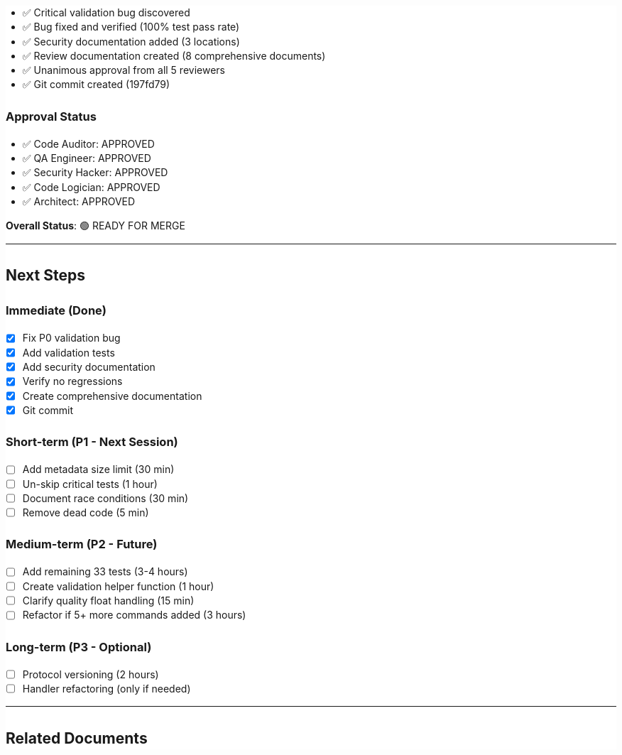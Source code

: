 - ✅ Critical validation bug discovered
- ✅ Bug fixed and verified (100% test pass rate)
- ✅ Security documentation added (3 locations)
- ✅ Review documentation created (8 comprehensive documents)
- ✅ Unanimous approval from all 5 reviewers
- ✅ Git commit created (197fd79)

### Approval Status

- ✅ Code Auditor: APPROVED
- ✅ QA Engineer: APPROVED
- ✅ Security Hacker: APPROVED
- ✅ Code Logician: APPROVED
- ✅ Architect: APPROVED

**Overall Status**: 🟢 READY FOR MERGE

---

## Next Steps

### Immediate (Done)

- [x] Fix P0 validation bug
- [x] Add validation tests
- [x] Add security documentation
- [x] Verify no regressions
- [x] Create comprehensive documentation
- [x] Git commit

### Short-term (P1 - Next Session)

- [ ] Add metadata size limit (30 min)
- [ ] Un-skip critical tests (1 hour)
- [ ] Document race conditions (30 min)
- [ ] Remove dead code (5 min)

### Medium-term (P2 - Future)

- [ ] Add remaining 33 tests (3-4 hours)
- [ ] Create validation helper function (1 hour)
- [ ] Clarify quality float handling (15 min)
- [ ] Refactor if 5+ more commands added (3 hours)

### Long-term (P3 - Optional)

- [ ] Protocol versioning (2 hours)
- [ ] Handler refactoring (only if needed)

---

## Related Documents
